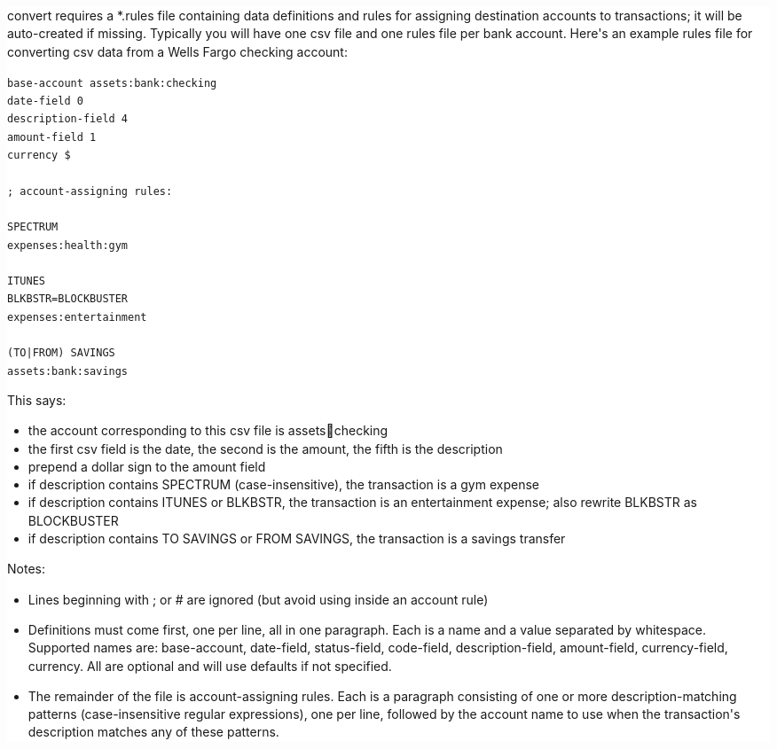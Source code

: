 

convert requires a \*.rules file containing data definitions and rules for
assigning destination accounts to transactions; it will be auto-created if
missing. Typically you will have one csv file and one rules file per bank
account. Here's an example rules file for converting csv data from a Wells
Fargo checking account:

    base-account assets:bank:checking
    date-field 0
    description-field 4
    amount-field 1
    currency $
    
    ; account-assigning rules:
    
    SPECTRUM
    expenses:health:gym
    
    ITUNES
    BLKBSTR=BLOCKBUSTER
    expenses:entertainment
    
    (TO|FROM) SAVINGS
    assets:bank:savings

This says:

-   the account corresponding to this csv file is
    assets:bank:checking
-   the first csv field is the date, the second is the amount, the
    fifth is the description
-   prepend a dollar sign to the amount field
-   if description contains SPECTRUM (case-insensitive), the
    transaction is a gym expense
-   if description contains ITUNES or BLKBSTR, the transaction is
    an entertainment expense; also rewrite BLKBSTR as BLOCKBUSTER
-   if description contains TO SAVINGS or FROM SAVINGS, the
    transaction is a savings transfer

Notes:

-   Lines beginning with ; or \# are ignored (but avoid using inside an
    account rule)

-   Definitions must come first, one per line, all in one
    paragraph. Each is a name and a value separated by whitespace.
    Supported names are: base-account, date-field, status-field,
    code-field, description-field, amount-field, currency-field,
    currency. All are optional and will use defaults if not specified.

-   The remainder of the file is account-assigning rules. Each is a
    paragraph consisting of one or more description-matching patterns
    (case-insensitive regular expressions), one per line, followed by
    the account name to use when the transaction's description matches
    any of these patterns.
